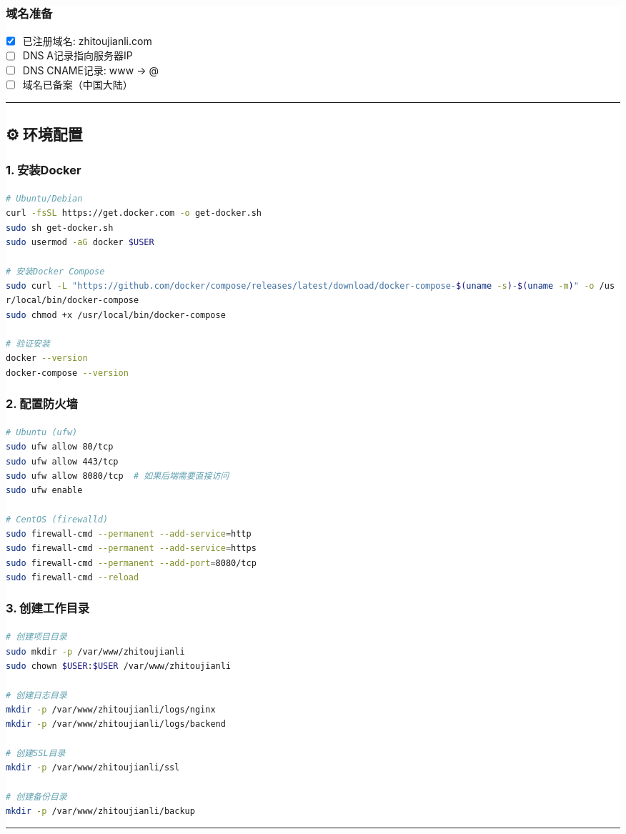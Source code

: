 ### 域名准备

- [x] 已注册域名: zhitoujianli.com
- [ ] DNS A记录指向服务器IP
- [ ] DNS CNAME记录: www → @
- [ ] 域名已备案（中国大陆）

---

## ⚙️ 环境配置

### 1. 安装Docker

```bash
# Ubuntu/Debian
curl -fsSL https://get.docker.com -o get-docker.sh
sudo sh get-docker.sh
sudo usermod -aG docker $USER

# 安装Docker Compose
sudo curl -L "https://github.com/docker/compose/releases/latest/download/docker-compose-$(uname -s)-$(uname -m)" -o /usr/local/bin/docker-compose
sudo chmod +x /usr/local/bin/docker-compose

# 验证安装
docker --version
docker-compose --version
```

### 2. 配置防火墙

```bash
# Ubuntu (ufw)
sudo ufw allow 80/tcp
sudo ufw allow 443/tcp
sudo ufw allow 8080/tcp  # 如果后端需要直接访问
sudo ufw enable

# CentOS (firewalld)
sudo firewall-cmd --permanent --add-service=http
sudo firewall-cmd --permanent --add-service=https
sudo firewall-cmd --permanent --add-port=8080/tcp
sudo firewall-cmd --reload
```

### 3. 创建工作目录

```bash
# 创建项目目录
sudo mkdir -p /var/www/zhitoujianli
sudo chown $USER:$USER /var/www/zhitoujianli

# 创建日志目录
mkdir -p /var/www/zhitoujianli/logs/nginx
mkdir -p /var/www/zhitoujianli/logs/backend

# 创建SSL目录
mkdir -p /var/www/zhitoujianli/ssl

# 创建备份目录
mkdir -p /var/www/zhitoujianli/backup
```

---